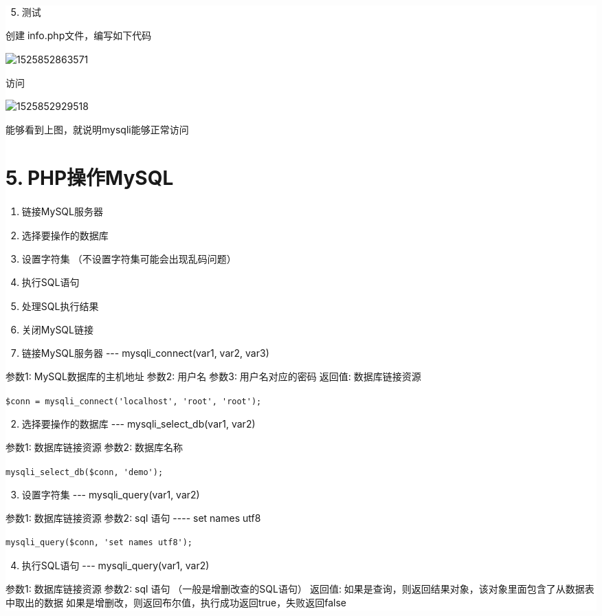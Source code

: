 5) 测试

 创建  info.php文件，编写如下代码

![1525852863571](assets/1525852863571.png)



访问

![1525852929518](assets/1525852929518.png)



能够看到上图，就说明mysqli能够正常访问



# 5. **PHP操作MySQL**

1) 链接MySQL服务器  
2) 选择要操作的数据库
3) 设置字符集 （不设置字符集可能会出现乱码问题）
4) 执行SQL语句
5) 处理SQL执行结果
6) 关闭MySQL链接

 

1) 链接MySQL服务器 --- mysqli_connect(var1, var2, var3)

  参数1: MySQL数据库的主机地址
  参数2: 用户名
  参数3: 用户名对应的密码
  返回值: 数据库链接资源

  `$conn = mysqli_connect('localhost', 'root', 'root');`

 

2) 选择要操作的数据库  --- mysqli_select_db(var1, var2)

  参数1: 数据库链接资源
  参数2: 数据库名称

 `mysqli_select_db($conn, 'demo');`

 

3) 设置字符集 --- mysqli_query(var1, var2)

  参数1: 数据库链接资源
  参数2: sql 语句 ----  set names utf8

  `mysqli_query($conn, 'set names utf8'); `



4) 执行SQL语句 --- mysqli_query(var1, var2)

  参数1: 数据库链接资源
  参数2: sql 语句 （一般是增删改查的SQL语句）
  返回值: 如果是查询，则返回结果对象，该对象里面包含了从数据表中取出的数据
               如果是增删改，则返回布尔值，执行成功返回true，失败返回false

